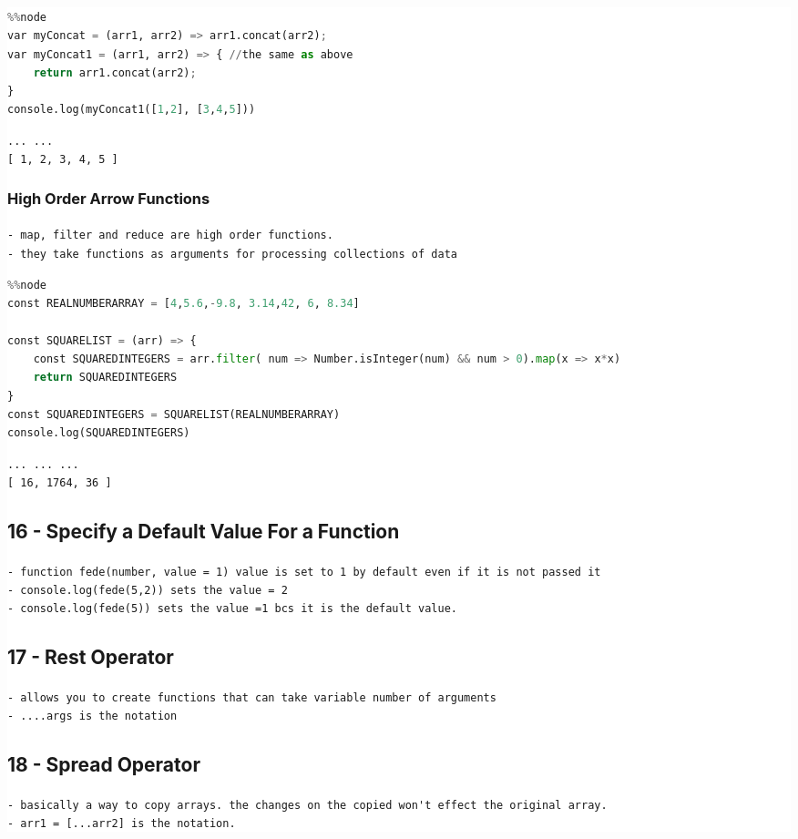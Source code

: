 
```python
%%node
var myConcat = (arr1, arr2) => arr1.concat(arr2);
var myConcat1 = (arr1, arr2) => { //the same as above
    return arr1.concat(arr2);
}
console.log(myConcat1([1,2], [3,4,5]))
```

    ... ...
    [ 1, 2, 3, 4, 5 ]
    


### High Order Arrow Functions
    - map, filter and reduce are high order functions. 
    - they take functions as arguments for processing collections of data


```python
%%node
const REALNUMBERARRAY = [4,5.6,-9.8, 3.14,42, 6, 8.34]

const SQUARELIST = (arr) => {
    const SQUAREDINTEGERS = arr.filter( num => Number.isInteger(num) && num > 0).map(x => x*x)
    return SQUAREDINTEGERS
}
const SQUAREDINTEGERS = SQUARELIST(REALNUMBERARRAY)
console.log(SQUAREDINTEGERS)
```

    ... ... ...
    [ 16, 1764, 36 ]
    


## 16 - Specify a Default Value For a Function
    - function fede(number, value = 1) value is set to 1 by default even if it is not passed it 
    - console.log(fede(5,2)) sets the value = 2 
    - console.log(fede(5)) sets the value =1 bcs it is the default value.

## 17 - Rest Operator
    - allows you to create functions that can take variable number of arguments
    - ....args is the notation

## 18 - Spread Operator
    - basically a way to copy arrays. the changes on the copied won't effect the original array. 
    - arr1 = [...arr2] is the notation.


```python

```
